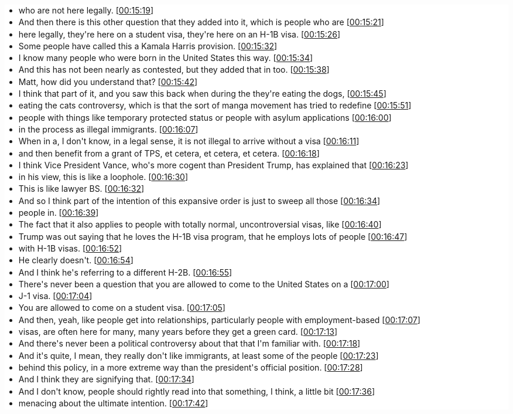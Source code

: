 *  who are not here legally. [[00:15:19](https://www.youtube.com/watch?v=CYV5u0Yesgg&t=919.2600000000001s)]
*  And then there is this other question that they added into it, which is people who are [[00:15:21](https://www.youtube.com/watch?v=CYV5u0Yesgg&t=921.98s)]
*  here legally, they're here on a student visa, they're here on an H-1B visa. [[00:15:26](https://www.youtube.com/watch?v=CYV5u0Yesgg&t=926.0600000000001s)]
*  Some people have called this a Kamala Harris provision. [[00:15:32](https://www.youtube.com/watch?v=CYV5u0Yesgg&t=932.2600000000001s)]
*  I know many people who were born in the United States this way. [[00:15:34](https://www.youtube.com/watch?v=CYV5u0Yesgg&t=934.34s)]
*  And this has not been nearly as contested, but they added that in too. [[00:15:38](https://www.youtube.com/watch?v=CYV5u0Yesgg&t=938.1s)]
*  Matt, how did you understand that? [[00:15:42](https://www.youtube.com/watch?v=CYV5u0Yesgg&t=942.66s)]
*  I think that part of it, and you saw this back when during the they're eating the dogs, [[00:15:45](https://www.youtube.com/watch?v=CYV5u0Yesgg&t=945.98s)]
*  eating the cats controversy, which is that the sort of manga movement has tried to redefine [[00:15:51](https://www.youtube.com/watch?v=CYV5u0Yesgg&t=951.98s)]
*  people with things like temporary protected status or people with asylum applications [[00:16:00](https://www.youtube.com/watch?v=CYV5u0Yesgg&t=960.1800000000001s)]
*  in the process as illegal immigrants. [[00:16:07](https://www.youtube.com/watch?v=CYV5u0Yesgg&t=967.3s)]
*  When in a, I don't know, in a legal sense, it is not illegal to arrive without a visa [[00:16:11](https://www.youtube.com/watch?v=CYV5u0Yesgg&t=971.0999999999999s)]
*  and then benefit from a grant of TPS, et cetera, et cetera, et cetera. [[00:16:18](https://www.youtube.com/watch?v=CYV5u0Yesgg&t=978.18s)]
*  I think Vice President Vance, who's more cogent than President Trump, has explained that [[00:16:23](https://www.youtube.com/watch?v=CYV5u0Yesgg&t=983.5799999999999s)]
*  in his view, this is like a loophole. [[00:16:30](https://www.youtube.com/watch?v=CYV5u0Yesgg&t=990.18s)]
*  This is like lawyer BS. [[00:16:32](https://www.youtube.com/watch?v=CYV5u0Yesgg&t=992.26s)]
*  And so I think part of the intention of this expansive order is just to sweep all those [[00:16:34](https://www.youtube.com/watch?v=CYV5u0Yesgg&t=994.9s)]
*  people in. [[00:16:39](https://www.youtube.com/watch?v=CYV5u0Yesgg&t=999.22s)]
*  The fact that it also applies to people with totally normal, uncontroversial visas, like [[00:16:40](https://www.youtube.com/watch?v=CYV5u0Yesgg&t=1000.86s)]
*  Trump was out saying that he loves the H-1B visa program, that he employs lots of people [[00:16:47](https://www.youtube.com/watch?v=CYV5u0Yesgg&t=1007.06s)]
*  with H-1B visas. [[00:16:52](https://www.youtube.com/watch?v=CYV5u0Yesgg&t=1012.4599999999999s)]
*  He clearly doesn't. [[00:16:54](https://www.youtube.com/watch?v=CYV5u0Yesgg&t=1014.26s)]
*  And I think he's referring to a different H-2B. [[00:16:55](https://www.youtube.com/watch?v=CYV5u0Yesgg&t=1015.8199999999999s)]
*  There's never been a question that you are allowed to come to the United States on a [[00:17:00](https://www.youtube.com/watch?v=CYV5u0Yesgg&t=1020.22s)]
*  J-1 visa. [[00:17:04](https://www.youtube.com/watch?v=CYV5u0Yesgg&t=1024.26s)]
*  You are allowed to come on a student visa. [[00:17:05](https://www.youtube.com/watch?v=CYV5u0Yesgg&t=1025.26s)]
*  And then, yeah, like people get into relationships, particularly people with employment-based [[00:17:07](https://www.youtube.com/watch?v=CYV5u0Yesgg&t=1027.82s)]
*  visas, are often here for many, many years before they get a green card. [[00:17:13](https://www.youtube.com/watch?v=CYV5u0Yesgg&t=1033.14s)]
*  And there's never been a political controversy about that that I'm familiar with. [[00:17:18](https://www.youtube.com/watch?v=CYV5u0Yesgg&t=1038.14s)]
*  And it's quite, I mean, they really don't like immigrants, at least some of the people [[00:17:23](https://www.youtube.com/watch?v=CYV5u0Yesgg&t=1043.06s)]
*  behind this policy, in a more extreme way than the president's official position. [[00:17:28](https://www.youtube.com/watch?v=CYV5u0Yesgg&t=1048.58s)]
*  And I think they are signifying that. [[00:17:34](https://www.youtube.com/watch?v=CYV5u0Yesgg&t=1054.14s)]
*  And I don't know, people should rightly read into that something, I think, a little bit [[00:17:36](https://www.youtube.com/watch?v=CYV5u0Yesgg&t=1056.5s)]
*  menacing about the ultimate intention. [[00:17:42](https://www.youtube.com/watch?v=CYV5u0Yesgg&t=1062.5s)]